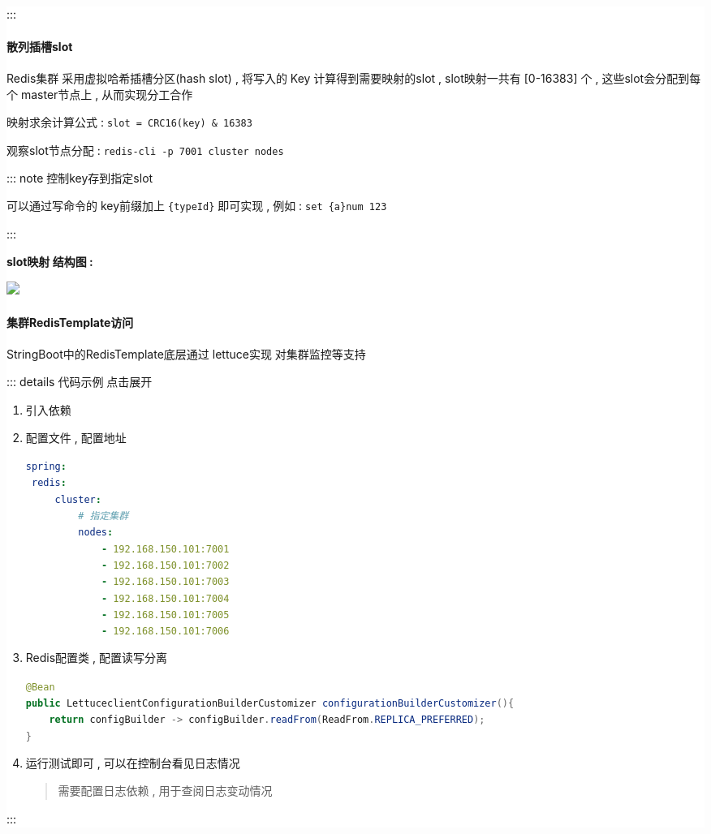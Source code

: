 :::

#### 散列插槽slot

Redis集群 采用虚拟哈希插槽分区(hash slot) , 将写入的 Key 计算得到需要映射的slot , slot映射一共有 [0-16383] 个 , 这些slot会分配到每个 master节点上 , 从而实现分工合作

映射求余计算公式 : `slot = CRC16(key) & 16383` 

观察slot节点分配 : `redis-cli -p 7001 cluster nodes`

::: note 控制key存到指定slot

可以通过写命令的 key前缀加上 `{typeId}` 即可实现 , 例如 : `set {a}num 123` 

:::

**slot映射 结构图 :**  

![](https://image.bozhu12.cc/myblog/Redis/redis-02.png)

#### 集群RedisTemplate访问

StringBoot中的RedisTemplate底层通过 lettuce实现 对集群监控等支持

::: details 代码示例 点击展开

1. 引入依赖

2. 配置文件 , 配置地址
   ```yaml
   spring:
   	redis:
   		cluster:
   			# 指定集群
   			nodes: 
   				- 192.168.150.101:7001
   				- 192.168.150.101:7002
   				- 192.168.150.101:7003
   				- 192.168.150.101:7004
   				- 192.168.150.101:7005
   				- 192.168.150.101:7006
   ```

3. Redis配置类 , 配置读写分离

   ```java
   @Bean
   public LettuceclientConfigurationBuilderCustomizer configurationBuilderCustomizer(){
       return configBuilder -> configBuilder.readFrom(ReadFrom.REPLICA_PREFERRED);
   }
   ```

4. 运行测试即可 , 可以在控制台看见日志情况

   > 需要配置日志依赖 , 用于查阅日志变动情况

:::

